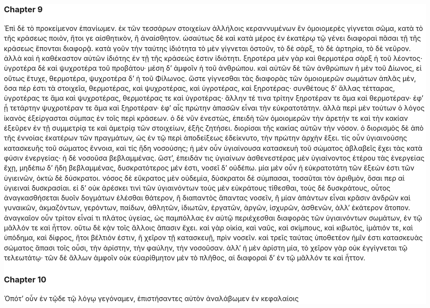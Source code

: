 
### Chapter 9

<p>Ἐπὶ δὲ τὸ προκείμενον ἐπανίωμεν. ἐκ τῶν <lb/>τεσσάρων στοιχείων ἀλλήλοις κεραννυμένων
						ἓν ὁμοιομερὲς γίγνεται <lb/>σῶμα, κατὰ τὸ τῆς κράσεως ποιὸν, ἤτοι γε αἰσθητικὸν, <lb/>ἢ
						ἀναίσθητον. ὡσαύτως δὲ καὶ κατὰ μέρος ἐν <lb/>ἑκατέρῳ τῷ γένει διαφοραὶ πᾶσαι τῇ τῆς
						κράσεως ἕπονται <lb/>διαφορᾷ. κατὰ γοῦν τὴν ταύτης ἰδιότητα τὸ μὲν γίγνεται <pb n="255"/> ὀστοῦν, τὸ δὲ σὰρξ, τὸ δὲ ἀρτηρία, τὸ δὲ νεῦρον. <lb/>ἀλλὰ καὶ ἡ καθέκαστον αὐτῶν
						ἰδιότης ἐν τῇ τῆς κράσεώς <lb/>ἐστιν ἰδιότητι. ξηροτέρα μὲν γὰρ καὶ θερμοτέρα σὰρξ ἡ
						<lb/>τοῦ λέοντος· ὑγροτέρα δὲ καὶ ψυχροτέρα τοῦ προβάτου· <lb/>
						<milestone unit="ed1page" n="39"/>μέση δ’ ἀμφοῖν ἡ τοῦ ἀνθρώπου. καὶ αὐτῶν δὲ τῶν
						<lb/>ἀνθρώπων ἡ μὲν τοῦ Δίωνος, εἰ οὕτως ἔτυχε, θερμοτέρα, <lb/>ψυχροτέρα δ’ ἡ τοῦ
						Φίλωνος. ὥστε γίγνεσθαι τὰς διαφορὰς <lb/>τῶν ὁμοιομερῶν σωμάτων ἁπλᾶς μὲν, ὅσα πέρ ἐστι
						τὰ <lb/>στοιχεῖα, θερμοτέρας, καὶ ψυχροτέρας, καὶ ὑγροτέρας, καὶ <lb/>ξηροτέρας·
						συνθέτους δ’ ἄλλας τέτταρας, ὑγροτέρας τε <lb/>ἅμα καὶ ψυχροτέρας, θερμοτέρας τε καὶ
						ὑγροτέρας· ἄλλην <lb/>τέ τινα τρίτην ξηροτέραν τε ἅμα καὶ θερμοτέραν· ἐφ’ ᾗ
						<lb/>τετάρτην ψυχροτέραν τε ἅμα καὶ ξηροτέραν· ἐφ’ αἷς πρώτην <lb/>ἁπασῶν εἶναι τὴν
						εὐκρατοτάτην. ἀλλὰ περὶ μὲν τούτων <lb/>ὁ λόγος ἱκανὸς ἐξείργασται σύμπας ἐν <milestone unit="ed2page" n="181"/>τοῖς περὶ <lb/>κράσεων. ὁ δὲ νῦν ἐνεστὼς, ἐπειδὴ τῶν
						ὁμοιομερῶν τὴν <lb/>ἀρετήν τε καὶ τὴν κακίαν ἐξεῦρεν ἐν τῇ συμμετρίᾳ τε καὶ <lb/>ἀμετρίᾳ
						τῶν στοιχείων, ἑξῆς ζητήσει. διορίσαι τῆς κακίας <lb/>αὐτῶν τὴν νόσον. ὁ διορισμὸς δὲ
						ἀπὸ τῆς ἐννοίας ἑκατέρων <pb n="256"/> τῶν πραγμάτων, ὡς ἐν τῷ περὶ ἀποδείξεως
						ἐδείκνυτο, τὴν <lb/>πρώτην ἀρχὴν ἕξει. τίς οὖν ὑγιαινούσης κατασκευῆς τοῦ <lb/>σώματος
						ἔννοια, καὶ τίς ἤδη νοσούσης; ἡ μὲν οὖν ὑγιαίνουσα <lb/>κατασκευὴ τοῦ σώματος ἀβλαβεῖς
						ἔχει τὰς κατὰ <lb/>φύσιν ἐνεργείας· ἡ δὲ νοσοῦσα βεβλαμμένας. ὥστ’, ἐπειδάν <lb/>τις
						ὑγιαίνων ἀσθενεστέρας μὲν ὑγιαίνοντος ἑτέρου τὰς <lb/>ἐνεργείας ἔχῃ, μηδέπω δ’ ἤδη
						βεβλαμμένας, δυσκρατότερος <lb/>μέν ἐστι, νοσεῖ δ’ οὐδέπω. μία μὲν οὖν ἡ εὐκρατοτάτη
						<lb/>τῶν ἕξεών ἐστι τῶν ὑγιεινῶν, ὀκτὼ δὲ δύσκρατοι. νόσος δὲ <lb/>εὔκρατος μὲν οὐδεμία,
						δύσκρατοι δὲ σύμπασαι, τοσαῦται <lb/>τὸν ἀριθμὸν, ὅσαι περ αἱ ὑγιειναὶ δυσκρασίαι. εἰ δ’
						οὐκ <lb/>ἀρέσκει τινὶ τῶν ὑγιαινόντων τοὺς μὲν εὐκράτους τίθεσθαι, <lb/>τοὺς δὲ
						δυσκράτους, οὗτος ἀναγκασθήσεται δυοῖν δογμάτων <lb/>ἑλέσθαι θάτερον, ἢ διαπαντὸς
						ἅπαντας νοσεῖν, ἢ μίαν <lb/>ἁπάντων εἶναι κρᾶσιν ἀνδρῶν καὶ γυναικῶν, ἀκμαζόντων,
						<lb/>γερόντων, παίδων, ἀθλητῶν, ἰδιωτῶν, ἐργατῶν, ἀργῶν, <lb/>ἰσχυρῶν, ἀσθενῶν, ἀλλ’
						ἑκάτερον ἄτοπον. ἀναγκαῖον οὖν <pb n="257"/> τρίτον εἷναί τι πλάτος ὑγείας, ὡς παμπόλλας
						ἐν αὐτῷ περιέχεσθαι <lb/>διαφορὰς τῶν ὑγιαινόντων σωμάτων, ἐν τῷ μᾶλλόν <lb/>τε καὶ
						ἧττον. οὕτω δὲ κᾀν τοῖς ἄλλοις ἅπασιν ἔχει. καὶ γὰρ <lb/>οἰκία, καὶ ναῦς, καὶ σκίμπους,
						καὶ κιβωτὸς, ἱμάτιόν τε, καὶ <lb/>ὑπόδημα, καὶ δίφρος, ἤτοι βέλτιόν ἐστιν, ἢ χεῖρον τῇ
						κατασκευῇ, <lb/>πρὶν νοσεῖν. καὶ τρεῖς ταύτας ὑποθετέον ἡμῖν ἐστι <lb/>κατασκευὰς
						σώματος ἅπασι τοῖς οὖσι, τὴν ἀρίστην, τὴν <lb/>φαύλην, τὴν νοσοῦσαν. ἀλλ’ ἡ μὲν ἀρίστη
						μία, τὸ χεῖρον <lb/>γὰρ οὐκ ἐγγίγνεται τῷ τελεωτάτῳ· τῶν δὲ ἄλλων ἀμφοῖν <lb/>οὐκ
						εὐαρίθμητον μὲν τὸ πλῆθος, αἱ διαφοραὶ δ’ ἐν τῷ <lb/>μᾶλλόν τε καὶ ἧττον. </p>


### Chapter 10

<p>Ὁπότ’ οὖν ἐν τῷδε τῷ λόγῳ γεγόναμεν, <lb/>ἐπιστήσαντες αὐτὸν ἀναλάβωμεν ἐν κεφαλαίοις
